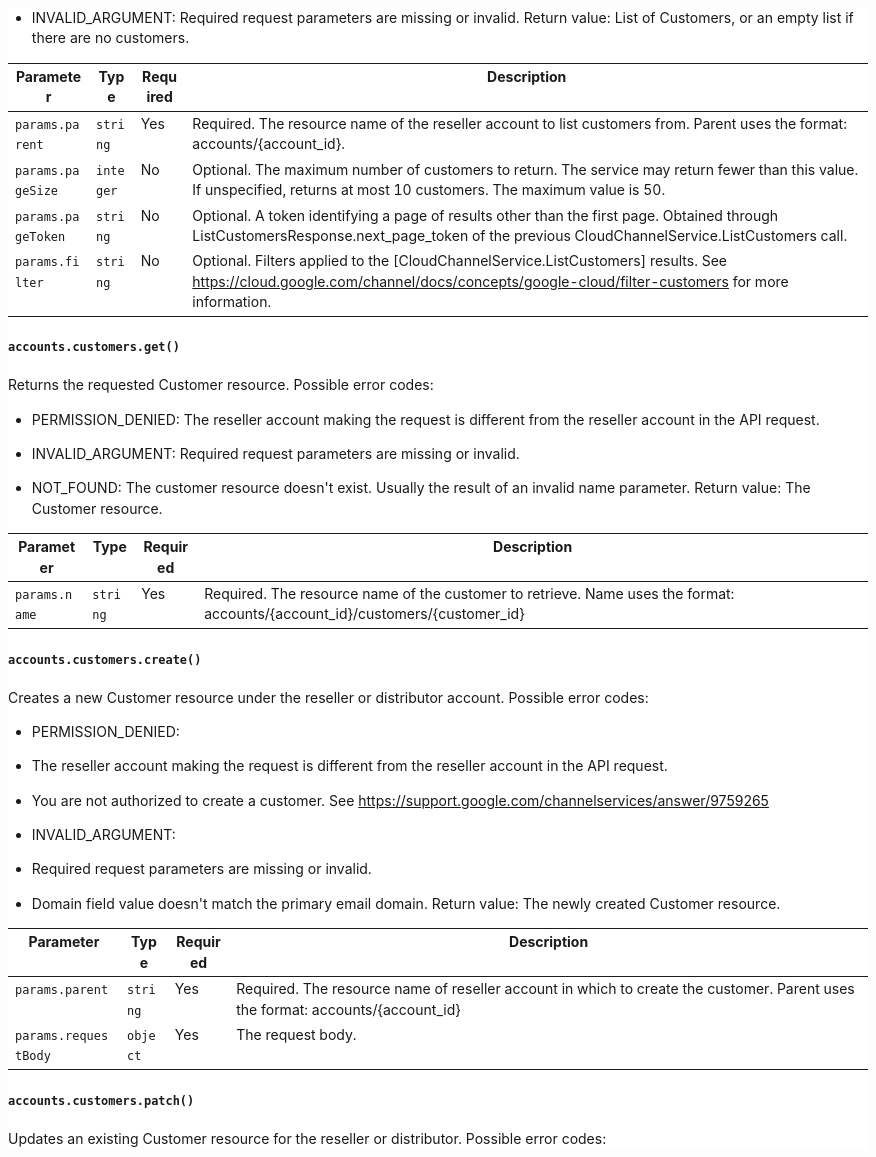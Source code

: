 * INVALID_ARGUMENT: Required request parameters are missing or invalid. Return value: List of Customers, or an empty list if there are no customers.

| Parameter | Type | Required | Description |
|---|---|---|---|
| `params.parent` | `string` | Yes | Required. The resource name of the reseller account to list customers from. Parent uses the format: accounts/{account_id}. |
| `params.pageSize` | `integer` | No | Optional. The maximum number of customers to return. The service may return fewer than this value. If unspecified, returns at most 10 customers. The maximum value is 50. |
| `params.pageToken` | `string` | No | Optional. A token identifying a page of results other than the first page. Obtained through ListCustomersResponse.next_page_token of the previous CloudChannelService.ListCustomers call. |
| `params.filter` | `string` | No | Optional. Filters applied to the [CloudChannelService.ListCustomers] results. See https://cloud.google.com/channel/docs/concepts/google-cloud/filter-customers for more information. |

#### `accounts.customers.get()`

Returns the requested Customer resource. Possible error codes:

* PERMISSION_DENIED: The reseller account making the request is different from the reseller account in the API request.

* INVALID_ARGUMENT: Required request parameters are missing or invalid.

* NOT_FOUND: The customer resource doesn't exist. Usually the result of an invalid name parameter. Return value: The Customer resource.

| Parameter | Type | Required | Description |
|---|---|---|---|
| `params.name` | `string` | Yes | Required. The resource name of the customer to retrieve. Name uses the format: accounts/{account_id}/customers/{customer_id} |

#### `accounts.customers.create()`

Creates a new Customer resource under the reseller or distributor account. Possible error codes:

* PERMISSION_DENIED:

* The reseller account making the request is different from the reseller account in the API request.

* You are not authorized to create a customer. See https://support.google.com/channelservices/answer/9759265

* INVALID_ARGUMENT:

* Required request parameters are missing or invalid.

* Domain field value doesn't match the primary email domain. Return value: The newly created Customer resource.

| Parameter | Type | Required | Description |
|---|---|---|---|
| `params.parent` | `string` | Yes | Required. The resource name of reseller account in which to create the customer. Parent uses the format: accounts/{account_id} |
| `params.requestBody` | `object` | Yes | The request body. |

#### `accounts.customers.patch()`

Updates an existing Customer resource for the reseller or distributor. Possible error codes:
